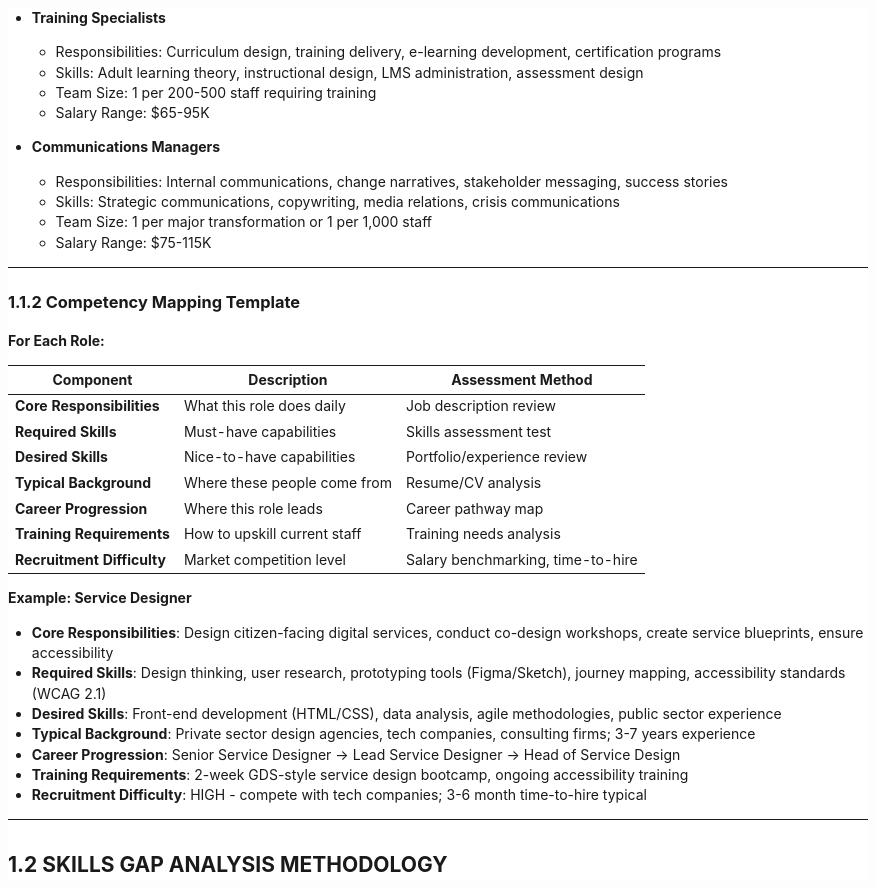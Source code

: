 - **Training Specialists**
  - Responsibilities: Curriculum design, training delivery, e-learning development, certification programs
  - Skills: Adult learning theory, instructional design, LMS administration, assessment design
  - Team Size: 1 per 200-500 staff requiring training
  - Salary Range: $65-95K

- **Communications Managers**
  - Responsibilities: Internal communications, change narratives, stakeholder messaging, success stories
  - Skills: Strategic communications, copywriting, media relations, crisis communications
  - Team Size: 1 per major transformation or 1 per 1,000 staff
  - Salary Range: $75-115K

---

### 1.1.2 Competency Mapping Template

**For Each Role:**

| Component | Description | Assessment Method |
|-----------|-------------|-------------------|
| **Core Responsibilities** | What this role does daily | Job description review |
| **Required Skills** | Must-have capabilities | Skills assessment test |
| **Desired Skills** | Nice-to-have capabilities | Portfolio/experience review |
| **Typical Background** | Where these people come from | Resume/CV analysis |
| **Career Progression** | Where this role leads | Career pathway map |
| **Training Requirements** | How to upskill current staff | Training needs analysis |
| **Recruitment Difficulty** | Market competition level | Salary benchmarking, time-to-hire |

**Example: Service Designer**

- **Core Responsibilities**: Design citizen-facing digital services, conduct co-design workshops, create service blueprints, ensure accessibility
- **Required Skills**: Design thinking, user research, prototyping tools (Figma/Sketch), journey mapping, accessibility standards (WCAG 2.1)
- **Desired Skills**: Front-end development (HTML/CSS), data analysis, agile methodologies, public sector experience
- **Typical Background**: Private sector design agencies, tech companies, consulting firms; 3-7 years experience
- **Career Progression**: Senior Service Designer → Lead Service Designer → Head of Service Design
- **Training Requirements**: 2-week GDS-style service design bootcamp, ongoing accessibility training
- **Recruitment Difficulty**: HIGH - compete with tech companies; 3-6 month time-to-hire typical

---

## 1.2 SKILLS GAP ANALYSIS METHODOLOGY
